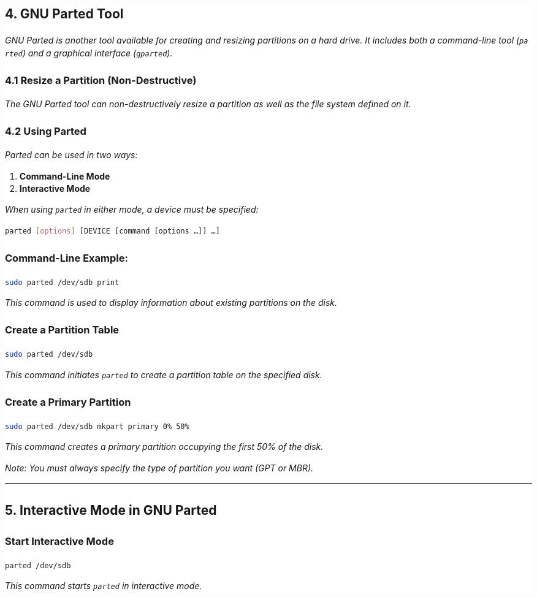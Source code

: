 
## 4. **GNU Parted Tool**

*GNU Parted is another tool available for creating and resizing partitions on a hard drive. It includes both a command-line tool (`parted`) and a graphical interface (`gparted`).*

### 4.1 **Resize a Partition (Non-Destructive)**

*The GNU Parted tool can non-destructively resize a partition as well as the file system defined on it.*

### 4.2 **Using Parted**

*Parted can be used in two ways:*

1. **Command-Line Mode**
2. **Interactive Mode**

*When using `parted` in either mode, a device must be specified:*

```bash
parted [options] [DEVICE [command [options …]] …]
```

### Command-Line Example:

```bash
sudo parted /dev/sdb print
```
*This command is used to display information about existing partitions on the disk.*

### Create a Partition Table

```bash
sudo parted /dev/sdb
```
*This command initiates `parted` to create a partition table on the specified disk.*

### Create a Primary Partition

```bash
sudo parted /dev/sdb mkpart primary 0% 50%
```
*This command creates a primary partition occupying the first 50% of the disk.*

*Note: You must always specify the type of partition you want (GPT or MBR).*

---

## 5. **Interactive Mode in GNU Parted**

### Start Interactive Mode

```bash
parted /dev/sdb
```
*This command starts `parted` in interactive mode.*
